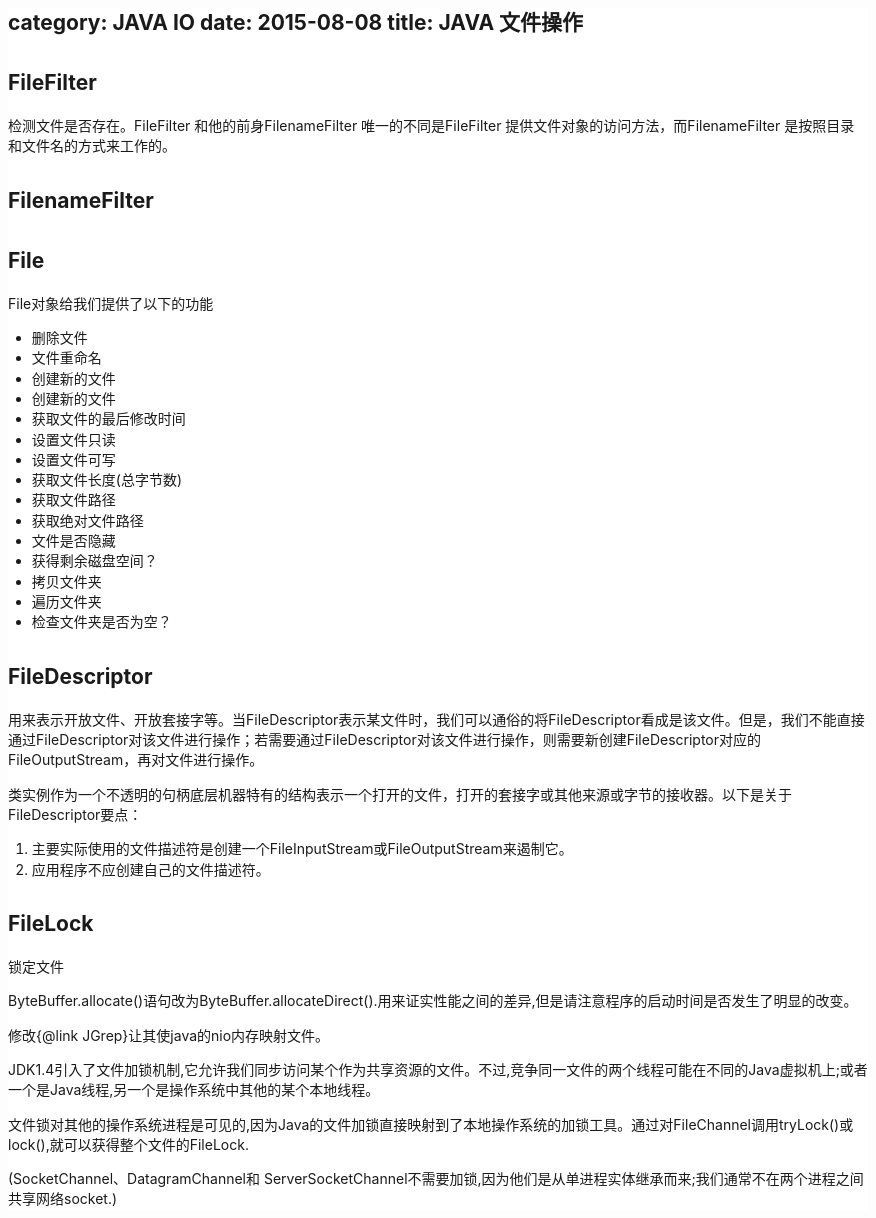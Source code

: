 category: JAVA IO
date: 2015-08-08
title: JAVA 文件操作
---

## FileFilter          
检测文件是否存在。FileFilter 和他的前身FilenameFilter 唯一的不同是FileFilter 提供文件对象的访问方法，而FilenameFilter 是按照目录和文件名的方式来工作的。

## FilenameFilter 

## File 
File对象给我们提供了以下的功能
* 删除文件
* 文件重命名
* 创建新的文件
* 创建新的文件
* 获取文件的最后修改时间
* 设置文件只读
* 设置文件可写
* 获取文件长度(总字节数)
* 获取文件路径
* 获取绝对文件路径
* 文件是否隐藏
* 获得剩余磁盘空间？
* 拷贝文件夹
* 遍历文件夹
* 检查文件夹是否为空？

## FileDescriptor 
用来表示开放文件、开放套接字等。当FileDescriptor表示某文件时，我们可以通俗的将FileDescriptor看成是该文件。但是，我们不能直接通过FileDescriptor对该文件进行操作；若需要通过FileDescriptor对该文件进行操作，则需要新创建FileDescriptor对应的FileOutputStream，再对文件进行操作。
	
类实例作为一个不透明的句柄底层机器特有的结构表示一个打开的文件，打开的套接字或其他来源或字节的接收器。以下是关于FileDescriptor要点：
1. 主要实际使用的文件描述符是创建一个FileInputStream或FileOutputStream来遏制它。
2. 应用程序不应创建自己的文件描述符。


## FileLock
锁定文件

ByteBuffer.allocate()语句改为ByteBuffer.allocateDirect().用来证实性能之间的差异,但是请注意程序的启动时间是否发生了明显的改变。

修改{@link JGrep}让其使java的nio内存映射文件。

JDK1.4引入了文件加锁机制,它允许我们同步访问某个作为共享资源的文件。不过,竞争同一文件的两个线程可能在不同的Java虚拟机上;或者一个是Java线程,另一个是操作系统中其他的某个本地线程。

文件锁对其他的操作系统进程是可见的,因为Java的文件加锁直接映射到了本地操作系统的加锁工具。通过对FileChannel调用tryLock()或lock(),就可以获得整个文件的FileLock.

(SocketChannel、DatagramChannel和 ServerSocketChannel不需要加锁,因为他们是从单进程实体继承而来;我们通常不在两个进程之间共享网络socket.)
